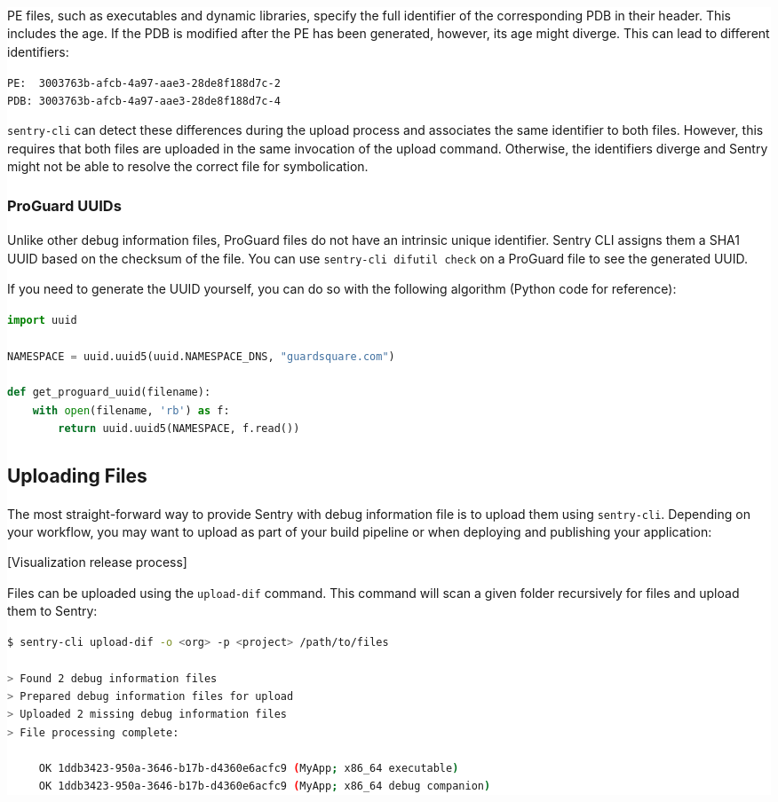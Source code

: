 PE files, such as executables and dynamic libraries, specify the full identifier
of the corresponding PDB in their header. This includes the age. If the PDB is
modified after the PE has been generated, however, its age might diverge. This
can lead to different identifiers:

```
PE:  3003763b-afcb-4a97-aae3-28de8f188d7c-2
PDB: 3003763b-afcb-4a97-aae3-28de8f188d7c-4
```

`sentry-cli` can detect these differences during the upload process and
associates the same identifier to both files. However, this requires that both
files are uploaded in the same invocation of the upload command. Otherwise, the
identifiers diverge and Sentry might not be able to resolve the correct file
for symbolication.

### ProGuard UUIDs

Unlike other debug information files, ProGuard files do not have an intrinsic
unique identifier. Sentry CLI assigns them a SHA1 UUID based on the checksum of
the file. You can use `sentry-cli difutil check` on a ProGuard file to see the
generated UUID.

If you need to generate the UUID yourself, you can do so with the following
algorithm (Python code for reference):

```python
import uuid

NAMESPACE = uuid.uuid5(uuid.NAMESPACE_DNS, "guardsquare.com")

def get_proguard_uuid(filename):
    with open(filename, 'rb') as f:
        return uuid.uuid5(NAMESPACE, f.read())
```

## Uploading Files

The most straight-forward way to provide Sentry with debug information file is
to upload them using `sentry-cli`. Depending on your workflow, you may want to
upload as part of your build pipeline or when deploying and publishing your
application:

[Visualization release process]

Files can be uploaded using the `upload-dif` command. This command will scan a
given folder recursively for files and upload them to Sentry:

```bash
$ sentry-cli upload-dif -o <org> -p <project> /path/to/files

> Found 2 debug information files
> Prepared debug information files for upload
> Uploaded 2 missing debug information files
> File processing complete:

     OK 1ddb3423-950a-3646-b17b-d4360e6acfc9 (MyApp; x86_64 executable)
     OK 1ddb3423-950a-3646-b17b-d4360e6acfc9 (MyApp; x86_64 debug companion)
```


[ssqp key conventions]: https://github.com/dotnet/symstore/blob/master/docs/specs/SSQP_Key_Conventions.md
[file mapped uuid directories]: http://lldb.llvm.org/use/symbols.html#file-mapped-uuid-directories
[build id method]: https://sourceware.org/gdb/onlinedocs/gdb/Separate-Debug-Files.html